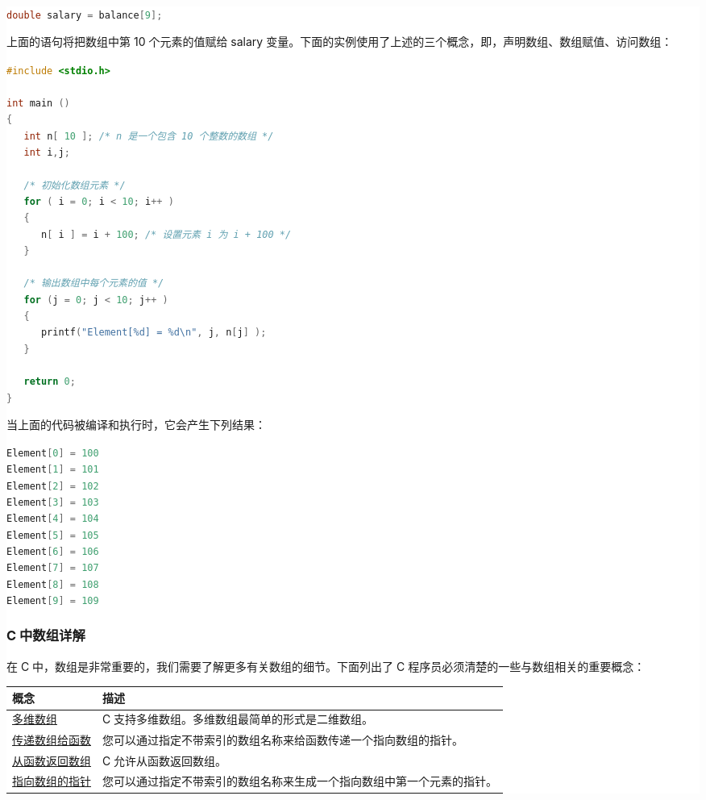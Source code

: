 ```c
double salary = balance[9];
```

上面的语句将把数组中第 10 个元素的值赋给 salary 变量。下面的实例使用了上述的三个概念，即，声明数组、数组赋值、访问数组：

```c
#include <stdio.h>
 
int main ()
{
   int n[ 10 ]; /* n 是一个包含 10 个整数的数组 */
   int i,j;
 
   /* 初始化数组元素 */         
   for ( i = 0; i < 10; i++ )
   {
      n[ i ] = i + 100; /* 设置元素 i 为 i + 100 */
   }
   
   /* 输出数组中每个元素的值 */
   for (j = 0; j < 10; j++ )
   {
      printf("Element[%d] = %d\n", j, n[j] );
   }
 
   return 0;
}
```

当上面的代码被编译和执行时，它会产生下列结果：

```c
Element[0] = 100
Element[1] = 101
Element[2] = 102
Element[3] = 103
Element[4] = 104
Element[5] = 105
Element[6] = 106
Element[7] = 107
Element[8] = 108
Element[9] = 109
```

### C 中数组详解

在 C 中，数组是非常重要的，我们需要了解更多有关数组的细节。下面列出了 C 程序员必须清楚的一些与数组相关的重要概念：

| 概念                                                         | 描述                                                         |
| :----------------------------------------------------------- | :----------------------------------------------------------- |
| [多维数组](https://www.runoob.com/cprogramming/c-multi-dimensional-arrays.html) | C 支持多维数组。多维数组最简单的形式是二维数组。             |
| [传递数组给函数](https://www.runoob.com/cprogramming/c-passing-arrays-to-functions.html) | 您可以通过指定不带索引的数组名称来给函数传递一个指向数组的指针。 |
| [从函数返回数组](https://www.runoob.com/cprogramming/c-return-arrays-from-function.html) | C 允许从函数返回数组。                                       |
| [指向数组的指针](https://www.runoob.com/cprogramming/c-pointer-to-an-array.html) | 您可以通过指定不带索引的数组名称来生成一个指向数组中第一个元素的指针。 |
